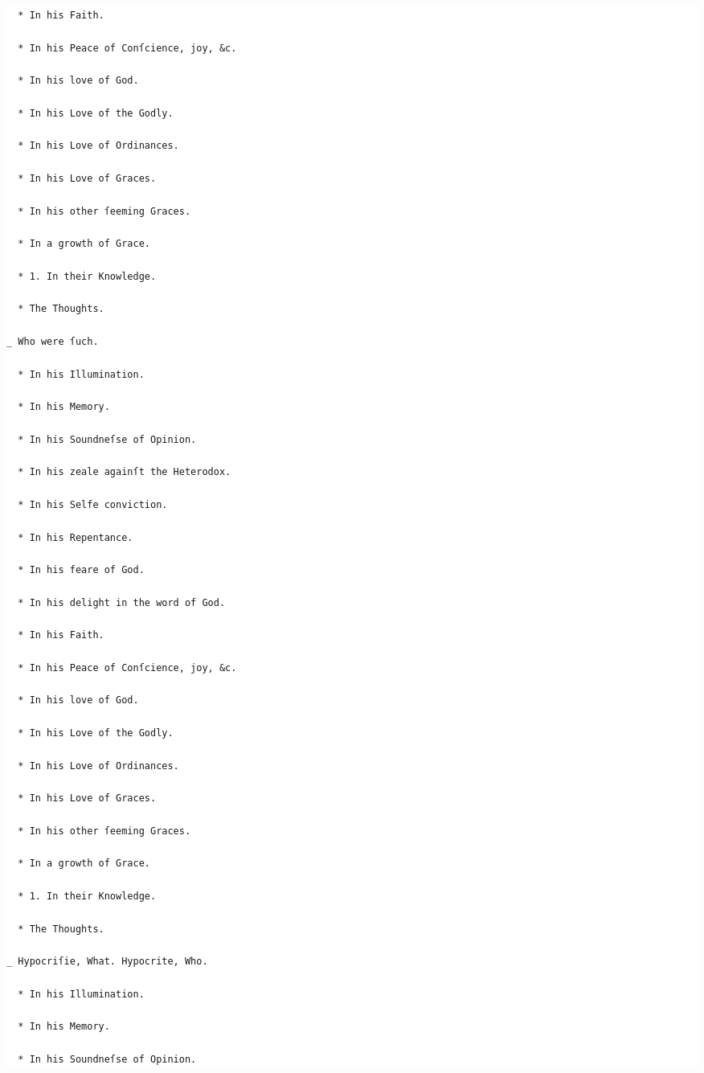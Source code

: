       * In his Faith.

      * In his Peace of Conſcience, joy, &c.

      * In his love of God.

      * In his Love of the Godly.

      * In his Love of Ordinances.

      * In his Love of Graces.

      * In his other ſeeming Graces.

      * In a growth of Grace.

      * 1. In their Knowledge.

      * The Thoughts.

    _ Who were ſuch.

      * In his Illumination.

      * In his Memory.

      * In his Soundneſse of Opinion.

      * In his zeale againſt the Heterodox.

      * In his Selfe conviction.

      * In his Repentance.

      * In his feare of God.

      * In his delight in the word of God.

      * In his Faith.

      * In his Peace of Conſcience, joy, &c.

      * In his love of God.

      * In his Love of the Godly.

      * In his Love of Ordinances.

      * In his Love of Graces.

      * In his other ſeeming Graces.

      * In a growth of Grace.

      * 1. In their Knowledge.

      * The Thoughts.

    _ Hypocriſie, What. Hypocrite, Who.

      * In his Illumination.

      * In his Memory.

      * In his Soundneſse of Opinion.
